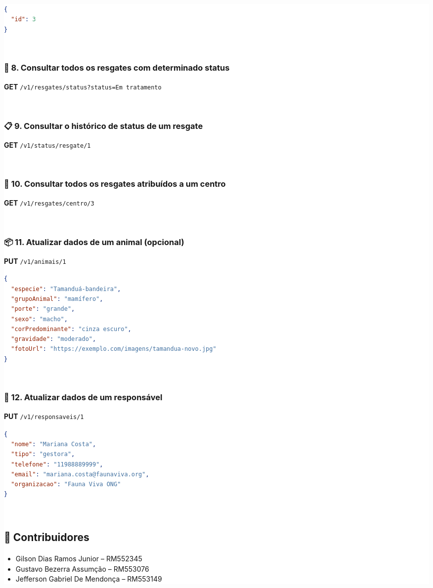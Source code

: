 ```json
{
  "id": 3
}
```

<br>

### 🔎 8. Consultar todos os resgates com determinado status

**GET** `/v1/resgates/status?status=Em tratamento`

<br>

### 📋 9. Consultar o histórico de status de um resgate

**GET** `/v1/status/resgate/1`

<br>

### 📍 10. Consultar todos os resgates atribuídos a um centro

**GET** `/v1/resgates/centro/3`

<br>

### 📦 11. Atualizar dados de um animal (opcional)

**PUT** `/v1/animais/1`

```json
{
  "especie": "Tamanduá-bandeira",
  "grupoAnimal": "mamífero",
  "porte": "grande",
  "sexo": "macho",
  "corPredominante": "cinza escuro",
  "gravidade": "moderado",
  "fotoUrl": "https://exemplo.com/imagens/tamandua-novo.jpg"
}
```

<br>

### 👤 12. Atualizar dados de um responsável

**PUT** `/v1/responsaveis/1`

```json
{
  "nome": "Mariana Costa",
  "tipo": "gestora",
  "telefone": "11988889999",
  "email": "mariana.costa@faunaviva.org",
  "organizacao": "Fauna Viva ONG"
}
```

<br>

## 👥 Contribuidores

- Gilson Dias Ramos Junior – RM552345
- Gustavo Bezerra Assumção – RM553076
- Jefferson Gabriel De Mendonça – RM553149

